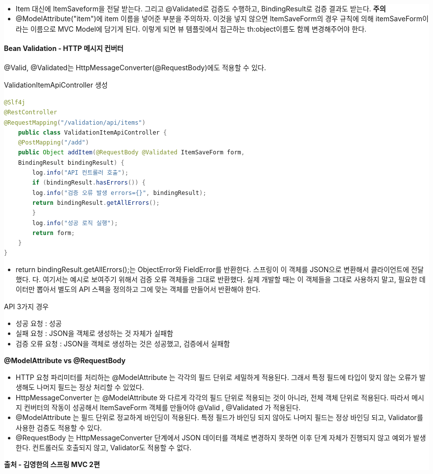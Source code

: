 - Item 대신에 ItemSaveform을 전달 받는다. 그리고 @Validated로 검증도 수행하고, BindingResult로 검증 결과도 받는다.
**주의**
- @ModelAttribute("item")에 item 이름을 넣어준 부분을 주의하자. 이것을 넣지 않으면 ItemSaveForm의 경우 규칙에 의해 itemSaveForm이라는 이름으로 MVC Model에 담기게 된다. 이렇게 되면 뷰 템플릿에서 접근하는 th:object이름도 함께 변경해주어야 한다.

#### Bean Validation - HTTP 메시지 컨버터

@Valid, @Validated는 HttpMessageConverter(@RequestBody)에도 적용할 수 있다.

ValidationItemApiController 생성
```java
@Slf4j
@RestController
@RequestMapping("/validation/api/items")
    public class ValidationItemApiController {
    @PostMapping("/add")
    public Object addItem(@RequestBody @Validated ItemSaveForm form,
    BindingResult bindingResult) {
        log.info("API 컨트롤러 호출");
        if (bindingResult.hasErrors()) {
        log.info("검증 오류 발생 errors={}", bindingResult);
        return bindingResult.getAllErrors();
        }
        log.info("성공 로직 실행");
        return form;
    }
}
```
- return bindingResult.getAllErrors();는 ObjectError와 FieldError를 반환한다. 스프링이 이 객체를 JSON으로 변환해서 클라이언트에 전달했다. 다. 여기서는 예시로 보여주기 위해서 검증 오류 객체들을 그대로 반환했다. 실제 개발할 때는 이 객체들을 그대로 사용하지 말고, 필요한 데이터만 뽑아서 별도의 API  스펙을 정의하고 그에 맞는 객체를 만들어서 반환해야 한다.

API 3가지 경우
- 성공 요청 : 성공
- 실패 요청 : JSON을 객체로 생성하는 것 자체가 실패함
- 검증 오류 요청 : JSON을 객체로 생성하는 것은 성공했고, 검증에서 실패함

**@ModelAttribute vs @RequestBody**
- HTTP 요청 파리미터를 처리하는 @ModelAttribute 는 각각의 필드 단위로 세밀하게 적용된다. 그래서 특정 필드에 타입이 맞지 않는 오류가 발생해도 나머지 필드는 정상 처리할 수 있었다.
- HttpMessageConverter 는 @ModelAttribute 와 다르게 각각의 필드 단위로 적용되는 것이 아니라, 전체 객체 단위로 적용된다. 따라서 메시지 컨버터의 작동이 성공해서 ItemSaveForm 객체를 만들어야 @Valid , @Validated 가 적용된다.
- @ModelAttribute 는 필드 단위로 정교하게 바인딩이 적용된다. 특정 필드가 바인딩 되지 않아도 나머지 필드는 정상 바인딩 되고, Validator를 사용한 검증도 적용할 수 있다.
- @RequestBody 는 HttpMessageConverter 단계에서 JSON 데이터를 객체로 변경하지 못하면 이후 단계 자체가 진행되지 않고 예외가 발생한다. 컨트롤러도 호출되지 않고, Validator도 적용할 수 없다.


**출처 - 김영한의 스프링 MVC 2편**